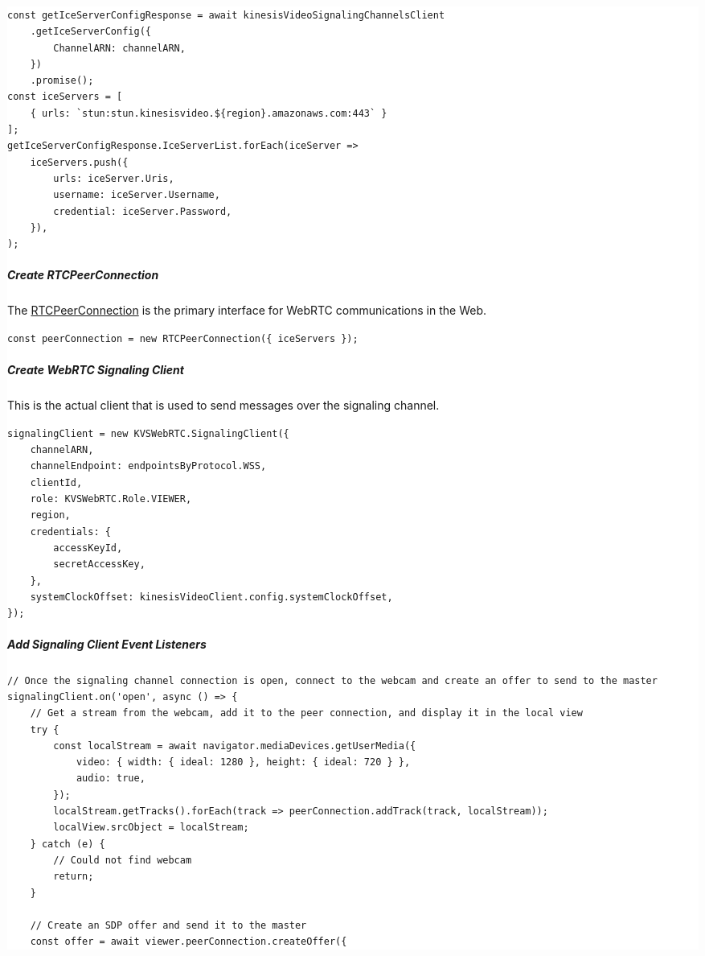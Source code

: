 ```
const getIceServerConfigResponse = await kinesisVideoSignalingChannelsClient
    .getIceServerConfig({
        ChannelARN: channelARN,
    })
    .promise();
const iceServers = [
    { urls: `stun:stun.kinesisvideo.${region}.amazonaws.com:443` }
];
getIceServerConfigResponse.IceServerList.forEach(iceServer =>
    iceServers.push({
        urls: iceServer.Uris,
        username: iceServer.Username,
        credential: iceServer.Password,
    }),
);
```

##### Create RTCPeerConnection

The [RTCPeerConnection](https://developer.mozilla.org/en-US/docs/Web/API/RTCPeerConnection) is the primary interface for WebRTC communications in the Web.

```
const peerConnection = new RTCPeerConnection({ iceServers });
```

##### Create WebRTC Signaling Client

This is the actual client that is used to send messages over the signaling channel.

```
signalingClient = new KVSWebRTC.SignalingClient({
    channelARN,
    channelEndpoint: endpointsByProtocol.WSS,
    clientId,
    role: KVSWebRTC.Role.VIEWER,
    region,
    credentials: {
        accessKeyId,
        secretAccessKey,
    },
    systemClockOffset: kinesisVideoClient.config.systemClockOffset,
});
```

##### Add Signaling Client Event Listeners

```
// Once the signaling channel connection is open, connect to the webcam and create an offer to send to the master
signalingClient.on('open', async () => {
    // Get a stream from the webcam, add it to the peer connection, and display it in the local view
    try {
        const localStream = await navigator.mediaDevices.getUserMedia({
            video: { width: { ideal: 1280 }, height: { ideal: 720 } },
            audio: true,
        });
        localStream.getTracks().forEach(track => peerConnection.addTrack(track, localStream));
        localView.srcObject = localStream;
    } catch (e) {
        // Could not find webcam
        return;
    }

    // Create an SDP offer and send it to the master
    const offer = await viewer.peerConnection.createOffer({
```